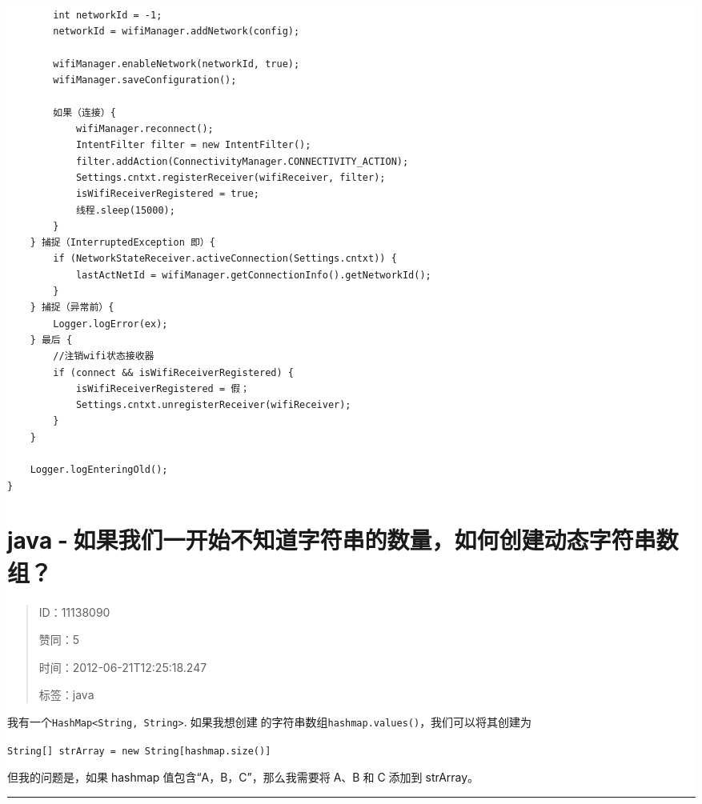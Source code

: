 ```
        int networkId = -1;
        networkId = wifiManager.addNetwork(config);

        wifiManager.enableNetwork(networkId, true);
        wifiManager.saveConfiguration();

        如果（连接）{
            wifiManager.reconnect();
            IntentFilter filter = new IntentFilter();
            filter.addAction(ConnectivityManager.CONNECTIVITY_ACTION);
            Settings.cntxt.registerReceiver(wifiReceiver, filter);
            isWifiReceiverRegistered = true;
            线程.sleep(15000);
        }
    } 捕捉（InterruptedException 即）{
        if (NetworkStateReceiver.activeConnection(Settings.cntxt)) {
            lastActNetId = wifiManager.getConnectionInfo().getNetworkId();
        }
    } 捕捉（异常前）{
        Logger.logError(ex);
    } 最后 {
        //注销wifi状态接收器
        if (connect && isWifiReceiverRegistered) {
            isWifiReceiverRegistered = 假；
            Settings.cntxt.unregisterReceiver(wifiReceiver);
        }
    }

    Logger.logEnteringOld();
}

```

# java - 如果我们一开始不知道字符串的数量，如何创建动态字符串数组？

> ID：11138090
> 
> 赞同：5
> 
> 时间：2012-06-21T12:25:18.247
> 
> 标签：java

我有一个`HashMap<String, String>`. 如果我想创建 的字符串数组`hashmap.values()`，我们可以将其创建为

```
String[] strArray = new String[hashmap.size()] 
```

但我的问题是，如果 hashmap 值包含“A，B，C”，那么我需要将 A、B 和 C 添加到 strArray。

* * *
